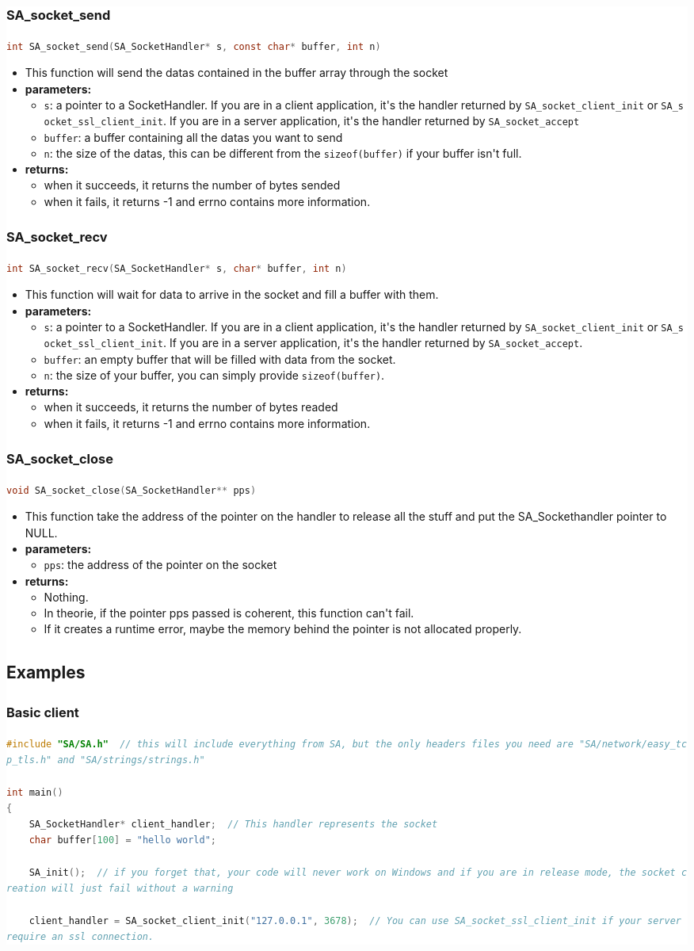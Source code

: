 ### SA_socket_send
```c
int SA_socket_send(SA_SocketHandler* s, const char* buffer, int n)
```
- This function will send the datas contained in the buffer array through the socket
- **parameters:**
    - `s`: a pointer to a SocketHandler. If you are in a client application, it's the handler returned by `SA_socket_client_init` or `SA_socket_ssl_client_init`. If you are in a server application, it's the handler returned by `SA_socket_accept`
    - `buffer`: a buffer containing all the datas you want to send
    - `n`: the size of the datas, this can be different from the `sizeof(buffer)` if your buffer isn't full.
- **returns:**
    - when it succeeds, it returns the number of bytes sended
    - when it fails, it returns -1 and errno contains more information.

### SA_socket_recv
```c
int SA_socket_recv(SA_SocketHandler* s, char* buffer, int n)
```
- This function will wait for data to arrive in the socket and fill a buffer with them.
- **parameters:**
    - `s`: a pointer to a SocketHandler. If you are in a client application, it's the handler returned by `SA_socket_client_init` or `SA_socket_ssl_client_init`. If you are in a server application, it's the handler returned by `SA_socket_accept`.
    - `buffer`: an empty buffer that will be filled with data from the socket.
    - `n`: the size of your buffer, you can simply provide `sizeof(buffer)`.
- **returns:**
    - when it succeeds, it returns the number of bytes readed
    - when it fails, it returns -1 and errno contains more information.

### SA_socket_close
```c
void SA_socket_close(SA_SocketHandler** pps)
```
- This function take the address of the pointer on the handler to release all the stuff and put the SA_Sockethandler pointer to NULL.
- **parameters:**
    - `pps`: the address of the pointer on the socket
- **returns:**
    - Nothing.
    - In theorie, if the pointer pps passed is coherent, this function can't fail.
    - If it creates a runtime error, maybe the memory behind the pointer is not allocated properly.

## __Examples__

### Basic client

```c
#include "SA/SA.h"  // this will include everything from SA, but the only headers files you need are "SA/network/easy_tcp_tls.h" and "SA/strings/strings.h"

int main()
{
    SA_SocketHandler* client_handler;  // This handler represents the socket
    char buffer[100] = "hello world";

    SA_init();  // if you forget that, your code will never work on Windows and if you are in release mode, the socket creation will just fail without a warning

    client_handler = SA_socket_client_init("127.0.0.1", 3678);  // You can use SA_socket_ssl_client_init if your server require an ssl connection.

```